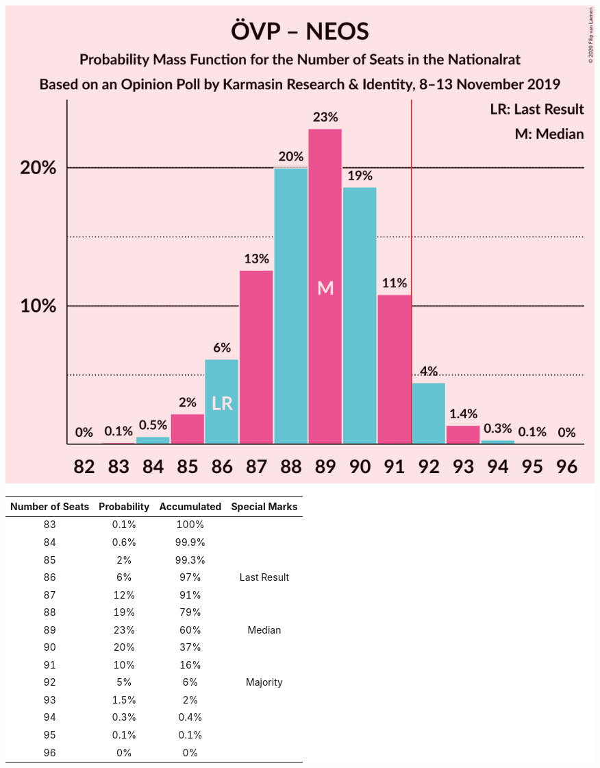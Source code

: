 ![Graph with seats probability mass function not yet produced](2019-11-13-KarmasinResearchIdentity-coalitions-seats-pmf-övp–neos.png "Seats Probability Mass Function")

| Number of Seats | Probability | Accumulated | Special Marks |
|:---------------:|:-----------:|:-----------:|:-------------:|
| 83 | 0.1% | 100% |  |
| 84 | 0.6% | 99.9% |  |
| 85 | 2% | 99.3% |  |
| 86 | 6% | 97% | Last Result |
| 87 | 12% | 91% |  |
| 88 | 19% | 79% |  |
| 89 | 23% | 60% | Median |
| 90 | 20% | 37% |  |
| 91 | 10% | 16% |  |
| 92 | 5% | 6% | Majority |
| 93 | 1.5% | 2% |  |
| 94 | 0.3% | 0.4% |  |
| 95 | 0.1% | 0.1% |  |
| 96 | 0% | 0% |  |
